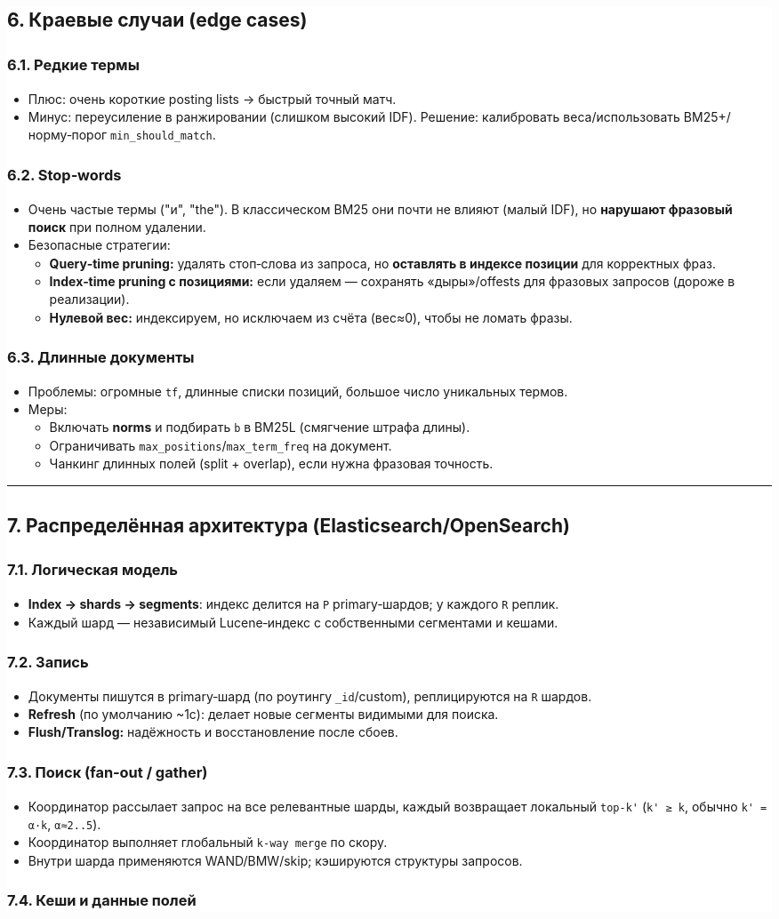 ## 6. Краевые случаи (edge cases)

### 6.1. Редкие термы

- Плюс: очень короткие posting lists → быстрый точный матч.
- Минус: переусиление в ранжировании (слишком высокий IDF). Решение: калибровать веса/использовать BM25+/норму‑порог `min_should_match`.

### 6.2. Stop‑words

- Очень частые термы ("и", "the"). В классическом BM25 они почти не влияют (малый IDF), но **нарушают фразовый поиск** при полном удалении.
- Безопасные стратегии:
  - **Query‑time pruning:** удалять стоп‑слова из запроса, но **оставлять в индексе позиции** для корректных фраз.
  - **Index‑time pruning c позициями:** если удаляем — сохранять «дыры»/offests для фразовых запросов (дороже в реализации).
  - **Нулевой вес:** индексируем, но исключаем из счёта (вес≈0), чтобы не ломать фразы.

### 6.3. Длинные документы

- Проблемы: огромные `tf`, длинные списки позиций, большое число уникальных термов.
- Меры:
  - Включать **norms** и подбирать `b` в BM25L (смягчение штрафа длины).
  - Ограничивать `max_positions`/`max_term_freq` на документ.
  - Чанкинг длинных полей (split + overlap), если нужна фразовая точность.

---

## 7. Распределённая архитектура (Elasticsearch/OpenSearch)

### 7.1. Логическая модель

- **Index → shards → segments**: индекс делится на `P` primary‑шардов; у каждого `R` реплик.
- Каждый шард — независимый Lucene‑индекс с собственными сегментами и кешами.

### 7.2. Запись

- Документы пишутся в primary‑шард (по роутингу `_id`/custom), реплицируются на `R` шардов.
- **Refresh** (по умолчанию \~1с): делает новые сегменты видимыми для поиска.
- **Flush/Translog:** надёжность и восстановление после сбоев.

### 7.3. Поиск (fan‑out / gather)

- Координатор рассылает запрос на все релевантные шарды, каждый возвращает локальный `top‑k'` (`k' ≥ k`, обычно `k' = α·k`, `α≈2..5`).
- Координатор выполняет глобальный `k‑way merge` по скору.
- Внутри шарда применяются WAND/BMW/skip; кэшируются структуры запросов.

### 7.4. Кеши и данные полей
